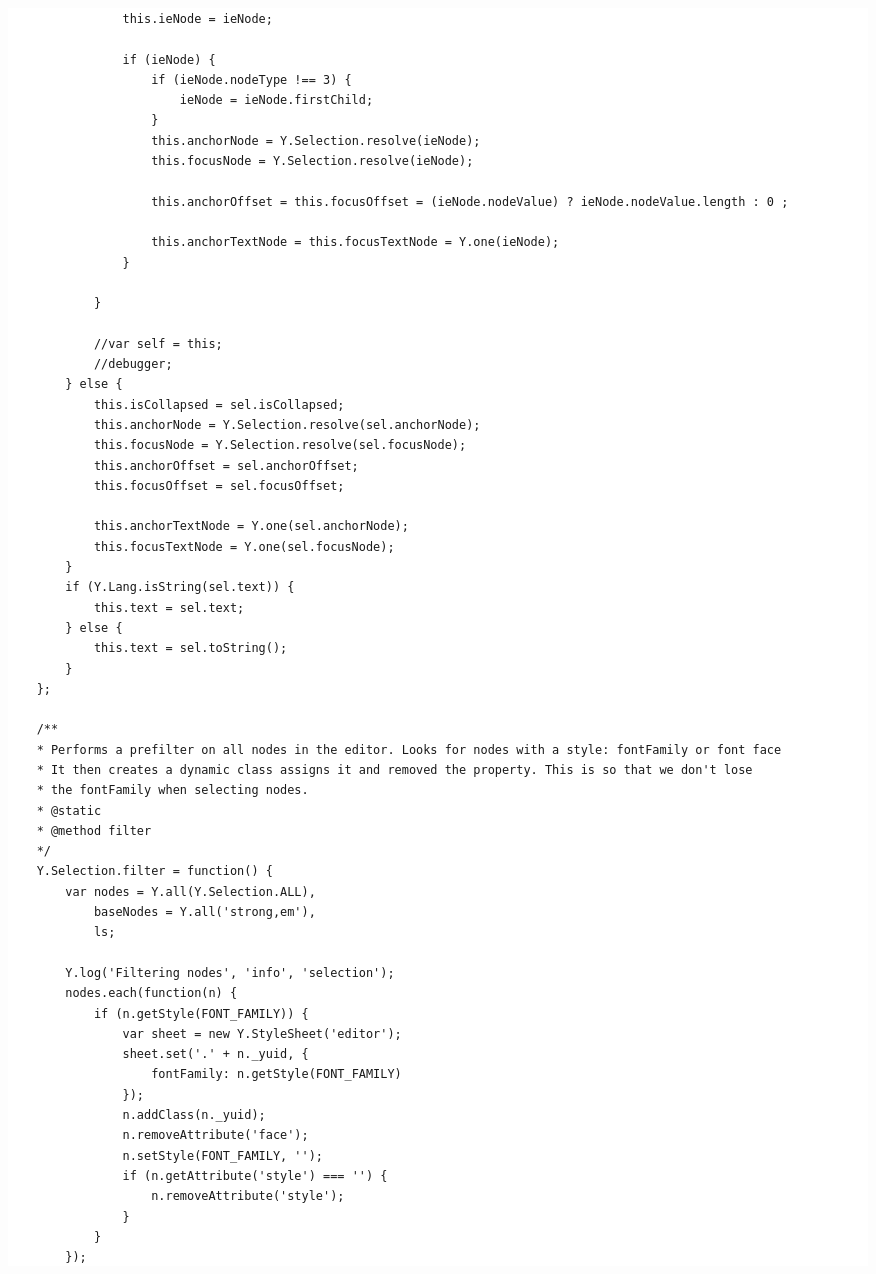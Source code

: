                     this.ieNode = ieNode;
                    
                    if (ieNode) {
                        if (ieNode.nodeType !== 3) {
                            ieNode = ieNode.firstChild;
                        }
                        this.anchorNode = Y.Selection.resolve(ieNode);
                        this.focusNode = Y.Selection.resolve(ieNode);
                        
                        this.anchorOffset = this.focusOffset = (ieNode.nodeValue) ? ieNode.nodeValue.length : 0 ;
                        
                        this.anchorTextNode = this.focusTextNode = Y.one(ieNode);
                    }
                    
                }

                //var self = this;
                //debugger;
            } else {
                this.isCollapsed = sel.isCollapsed;
                this.anchorNode = Y.Selection.resolve(sel.anchorNode);
                this.focusNode = Y.Selection.resolve(sel.focusNode);
                this.anchorOffset = sel.anchorOffset;
                this.focusOffset = sel.focusOffset;
                
                this.anchorTextNode = Y.one(sel.anchorNode);
                this.focusTextNode = Y.one(sel.focusNode);
            }
            if (Y.Lang.isString(sel.text)) {
                this.text = sel.text;
            } else {
                this.text = sel.toString();
            }
        };
        
        /**
        * Performs a prefilter on all nodes in the editor. Looks for nodes with a style: fontFamily or font face
        * It then creates a dynamic class assigns it and removed the property. This is so that we don't lose
        * the fontFamily when selecting nodes.
        * @static
        * @method filter
        */
        Y.Selection.filter = function() {
            var nodes = Y.all(Y.Selection.ALL),
                baseNodes = Y.all('strong,em'),
                ls;

            Y.log('Filtering nodes', 'info', 'selection');
            nodes.each(function(n) {
                if (n.getStyle(FONT_FAMILY)) {
                    var sheet = new Y.StyleSheet('editor');
                    sheet.set('.' + n._yuid, {
                        fontFamily: n.getStyle(FONT_FAMILY)
                    });
                    n.addClass(n._yuid);
                    n.removeAttribute('face');
                    n.setStyle(FONT_FAMILY, '');
                    if (n.getAttribute('style') === '') {
                        n.removeAttribute('style');
                    }
                }
            });
            